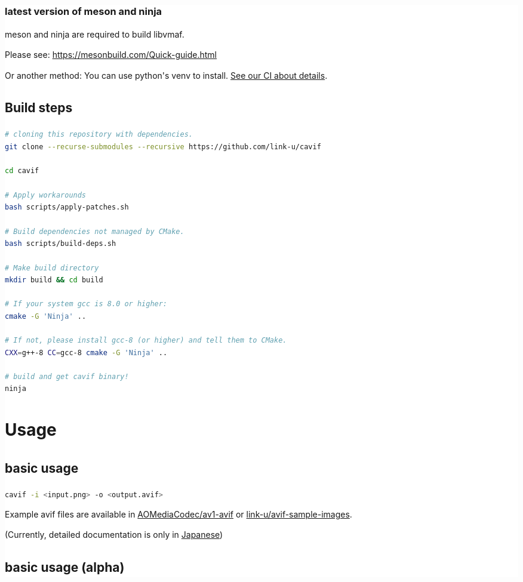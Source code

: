 ### latest version of meson and ninja

meson and ninja are required to build libvmaf.

Please see: https://mesonbuild.com/Quick-guide.html

Or another method: You can use python's venv to install. [See our CI about details](https://github.com/link-u/cavif/blob/master/.github/workflows/build-on-linux.yml).

## Build steps

```bash
# cloning this repository with dependencies.
git clone --recurse-submodules --recursive https://github.com/link-u/cavif

cd cavif

# Apply workarounds
bash scripts/apply-patches.sh

# Build dependencies not managed by CMake.
bash scripts/build-deps.sh

# Make build directory
mkdir build && cd build

# If your system gcc is 8.0 or higher:
cmake -G 'Ninja' ..

# If not, please install gcc-8 (or higher) and tell them to CMake.
CXX=g++-8 CC=gcc-8 cmake -G 'Ninja' ..

# build and get cavif binary!
ninja
```

# Usage

## basic usage

```bash
cavif -i <input.png> -o <output.avif>
```

Example avif files are available in [AOMediaCodec/av1-avif](https://github.com/AOMediaCodec/av1-avif/tree/master/testFiles) or [link-u/avif-sample-images](https://github.com/link-u/avif-sample-images).

(Currently, detailed documentation is only in [Japanese](./doc/ja_JP/README.md))

## basic usage (alpha)
